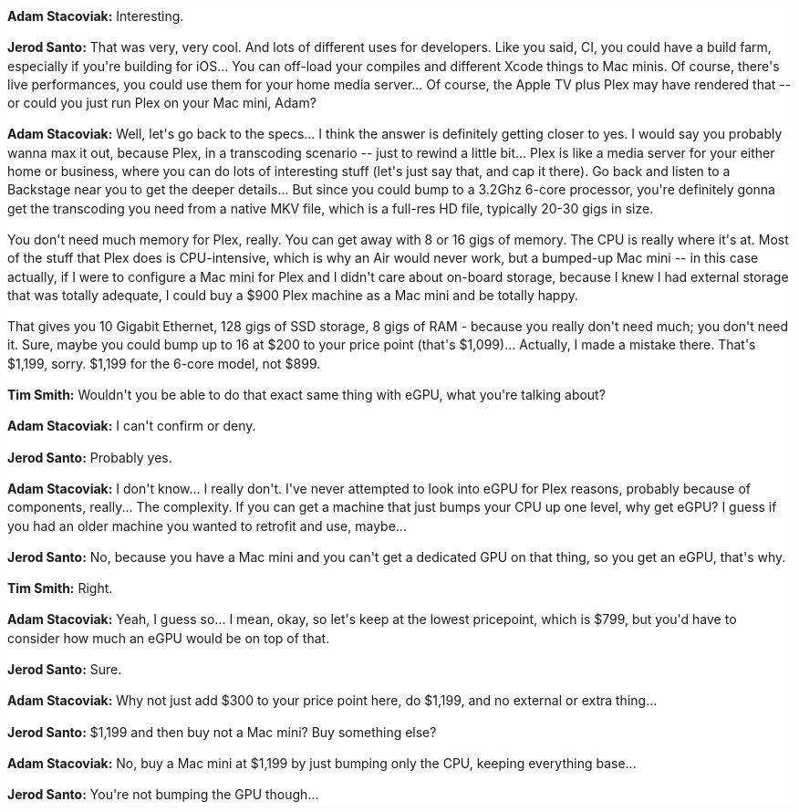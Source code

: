 **Adam Stacoviak:** Interesting.

**Jerod Santo:** That was very, very cool. And lots of different uses for developers. Like you said, CI, you could have a build farm, especially if you're building for iOS... You can off-load your compiles and different Xcode things to Mac minis. Of course, there's live performances, you could use them for your home media server... Of course, the Apple TV plus Plex may have rendered that -- or could you just run Plex on your Mac mini, Adam?

**Adam Stacoviak:** Well, let's go back to the specs... I think the answer is definitely getting closer to yes. I would say you probably wanna max it out, because Plex, in a transcoding scenario -- just to rewind a little bit... Plex is like a media server for your either home or business, where you can do lots of interesting stuff (let's just say that, and cap it there). Go back and listen to a Backstage near you to get the deeper details... But since you could bump to a 3.2Ghz 6-core processor, you're definitely gonna get the transcoding you need from a native MKV file, which is a full-res HD file, typically 20-30 gigs in size.

You don't need much memory for Plex, really. You can get away with 8 or 16 gigs of memory. The CPU is really where it's at. Most of the stuff that Plex does is CPU-intensive, which is why an Air would never work, but a bumped-up Mac mini -- in this case actually, if I were to configure a Mac mini for Plex and I didn't care about on-board storage, because I knew I had external storage that was totally adequate, I could buy a $900 Plex machine as a Mac mini and be totally happy.

That gives you 10 Gigabit Ethernet, 128 gigs of SSD storage, 8 gigs of RAM - because you really don't need much; you don't need it. Sure, maybe you could bump up to 16 at $200 to your price point (that's $1,099)... Actually, I made a mistake there. That's $1,199, sorry. $1,199 for the 6-core model, not $899.

**Tim Smith:** Wouldn't you be able to do that exact same thing with eGPU, what you're talking about?

**Adam Stacoviak:** I can't confirm or deny.

**Jerod Santo:** Probably yes.

**Adam Stacoviak:** I don't know... I really don't. I've never attempted to look into eGPU for Plex reasons, probably because of components, really... The complexity. If you can get a machine that just bumps your CPU up one level, why get eGPU? I guess if you had an older machine you wanted to retrofit and use, maybe...

**Jerod Santo:** No, because you have a Mac mini and you can't get a dedicated GPU on that thing, so you get an eGPU, that's why.

**Tim Smith:** Right.

**Adam Stacoviak:** Yeah, I guess so... I mean, okay, so let's keep at the lowest pricepoint, which is $799, but you'd have to consider how much an eGPU would be on top of that.

**Jerod Santo:** Sure.

**Adam Stacoviak:** Why not just add $300 to your price point here, do $1,199, and no external or extra thing...

**Jerod Santo:** $1,199 and then buy not a Mac mini? Buy something else?

**Adam Stacoviak:** No, buy a Mac mini at $1,199 by just bumping only the CPU, keeping everything base...

**Jerod Santo:** You're not bumping the GPU though...
